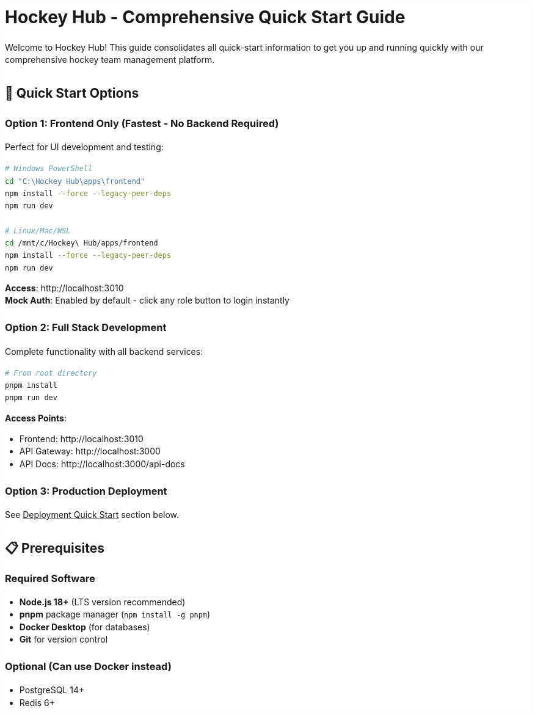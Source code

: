 # Hockey Hub - Comprehensive Quick Start Guide

Welcome to Hockey Hub! This guide consolidates all quick-start information to get you up and running quickly with our comprehensive hockey team management platform.

## 🎯 Quick Start Options

### Option 1: Frontend Only (Fastest - No Backend Required)
Perfect for UI development and testing:

```bash
# Windows PowerShell
cd "C:\Hockey Hub\apps\frontend"
npm install --force --legacy-peer-deps
npm run dev

# Linux/Mac/WSL
cd /mnt/c/Hockey\ Hub/apps/frontend
npm install --force --legacy-peer-deps
npm run dev
```

**Access**: http://localhost:3010  
**Mock Auth**: Enabled by default - click any role button to login instantly

### Option 2: Full Stack Development
Complete functionality with all backend services:

```bash
# From root directory
pnpm install
pnpm run dev
```

**Access Points**:
- Frontend: http://localhost:3010
- API Gateway: http://localhost:3000
- API Docs: http://localhost:3000/api-docs

### Option 3: Production Deployment
See [Deployment Quick Start](#production-deployment) section below.

## 📋 Prerequisites

### Required Software
- **Node.js 18+** (LTS version recommended)
- **pnpm** package manager (`npm install -g pnpm`)
- **Docker Desktop** (for databases)
- **Git** for version control

### Optional (Can use Docker instead)
- PostgreSQL 14+
- Redis 6+
